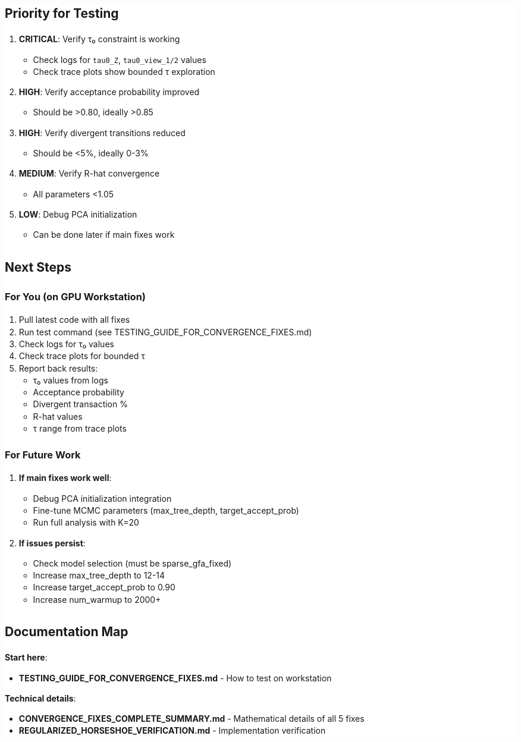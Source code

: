 ## Priority for Testing

1. **CRITICAL**: Verify τ₀ constraint is working
   - Check logs for `tau0_Z`, `tau0_view_1/2` values
   - Check trace plots show bounded τ exploration

2. **HIGH**: Verify acceptance probability improved
   - Should be >0.80, ideally >0.85

3. **HIGH**: Verify divergent transitions reduced
   - Should be <5%, ideally 0-3%

4. **MEDIUM**: Verify R-hat convergence
   - All parameters <1.05

5. **LOW**: Debug PCA initialization
   - Can be done later if main fixes work

## Next Steps

### For You (on GPU Workstation)

1. Pull latest code with all fixes
2. Run test command (see TESTING_GUIDE_FOR_CONVERGENCE_FIXES.md)
3. Check logs for τ₀ values
4. Check trace plots for bounded τ
5. Report back results:
   - τ₀ values from logs
   - Acceptance probability
   - Divergent transaction %
   - R-hat values
   - τ range from trace plots

### For Future Work

1. **If main fixes work well**:
   - Debug PCA initialization integration
   - Fine-tune MCMC parameters (max_tree_depth, target_accept_prob)
   - Run full analysis with K=20

2. **If issues persist**:
   - Check model selection (must be sparse_gfa_fixed)
   - Increase max_tree_depth to 12-14
   - Increase target_accept_prob to 0.90
   - Increase num_warmup to 2000+

## Documentation Map

**Start here**:
- **TESTING_GUIDE_FOR_CONVERGENCE_FIXES.md** - How to test on workstation

**Technical details**:
- **CONVERGENCE_FIXES_COMPLETE_SUMMARY.md** - Mathematical details of all 5 fixes
- **REGULARIZED_HORSESHOE_VERIFICATION.md** - Implementation verification
